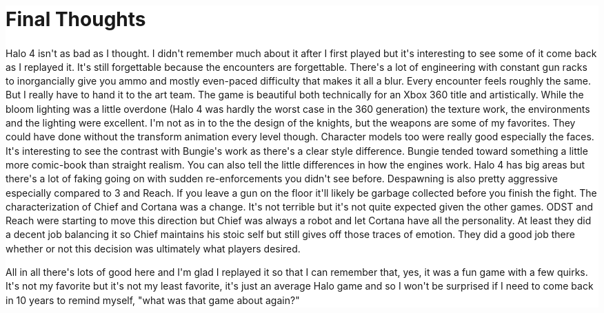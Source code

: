# Final Thoughts

Halo 4 isn't as bad as I thought.  I didn't remember much about it after I first played but it's interesting to see some of it come back as I replayed it.  It's still forgettable because the encounters are forgettable.  There's a lot of engineering with constant gun racks to inorgancially give you ammo and mostly even-paced difficulty that makes it all a blur.  Every encounter feels roughly the same.  But I really have to hand it to the art team.  The game is beautiful both technically for an Xbox 360 title and artistically.  While the bloom lighting was a little overdone (Halo 4 was hardly the worst case in the 360 generation) the texture work, the environments and the lighting were excellent.  I'm not as in to the the design of the knights, but the weapons are some of my favorites. They could have done without the transform animation every level though.  Character models too were really good especially the faces.  It's interesting to see the contrast with Bungie's work as there's a clear style difference.  Bungie tended toward something a little more comic-book than straight realism.  You can also tell the little differences in how the engines work.  Halo 4 has big areas but there's a lot of faking going on with sudden re-enforcements you didn't see before.  Despawning is also pretty aggressive especially compared to 3 and Reach.  If you leave a gun on the floor it'll likely be garbage collected before you finish the fight.  The characterization of Chief and Cortana was a change.  It's not terrible but it's not quite expected given the other games.  ODST and Reach were starting to move this direction but Chief was always a robot and let Cortana have all the personality.  At least they did a decent job balancing it so Chief maintains his stoic self but still gives off those traces of emotion.  They did a good job there whether or not this decision was ultimately what players desired.

All in all there's lots of good here and I'm glad I replayed it so that I can remember that, yes, it was a fun game with a few quirks.  It's not my favorite but it's not my least favorite, it's just an average Halo game and so I won't be surprised if I need to come back in 10 years to remind myself, "what was that game about again?"